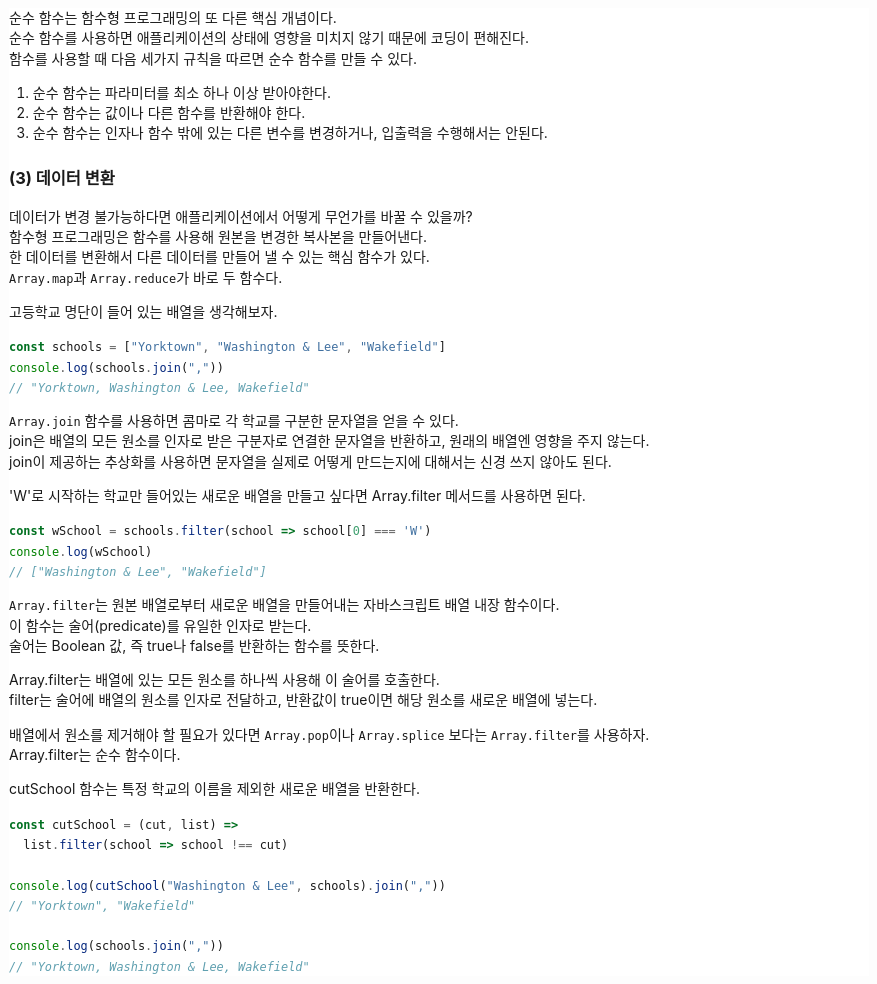 순수 함수는 함수형 프로그래밍의 또 다른 핵심 개념이다.  
순수 함수를 사용하면 애플리케이션의 상태에 영향을 미치지 않기 때문에 코딩이 편해진다.  
함수를 사용할 때 다음 세가지 규칙을 따르면 순수 함수를 만들 수 있다.  

1. 순수 함수는 파라미터를 최소 하나 이상 받아야한다. 
2. 순수 함수는 값이나 다른 함수를 반환해야 한다.  
3. 순수 함수는 인자나 함수 밖에 있는 다른 변수를 변경하거나, 입출력을 수행해서는 안된다. 

### (3) 데이터 변환 

데이터가 변경 불가능하다면 애플리케이션에서 어떻게 무언가를 바꿀 수 있을까?  
함수형 프로그래밍은 함수를 사용해 원본을 변경한 복사본을 만들어낸다.  
한 데이터를 변환해서 다른 데이터를 만들어 낼 수 있는 핵심 함수가 있다.  
`Array.map`과 `Array.reduce`가 바로 두 함수다.  

고등학교 명단이 들어 있는 배열을 생각해보자. 

```javascript
const schools = ["Yorktown", "Washington & Lee", "Wakefield"]
console.log(schools.join(","))
// "Yorktown, Washington & Lee, Wakefield"
```

`Array.join` 함수를 사용하면 콤마로 각 학교를 구분한 문자열을 얻을 수 있다.  
join은 배열의 모든 원소를 인자로 받은 구분자로 연결한 문자열을 반환하고, 원래의 배열엔 영향을 주지 않는다.  
join이 제공하는 추상화를 사용하면 문자열을 실제로 어떻게 만드는지에 대해서는 신경 쓰지 않아도 된다.  

'W'로 시작하는 학교만 들어있는 새로운 배열을 만들고 싶다면 Array.filter 메서드를 사용하면 된다. 

```javascript
const wSchool = schools.filter(school => school[0] === 'W')
console.log(wSchool) 
// ["Washington & Lee", "Wakefield"]
```

`Array.filter`는 원본 배열로부터 새로운 배열을 만들어내는 자바스크립트 배열 내장 함수이다.  
이 함수는 술어(predicate)를 유일한 인자로 받는다.  
술어는 Boolean 값, 즉 true나 false를 반환하는 함수를 뜻한다.  

Array.filter는 배열에 있는 모든 원소를 하나씩 사용해 이 술어를 호출한다.  
filter는 술어에 배열의 원소를 인자로 전달하고, 반환값이 true이면 해당 원소를 새로운 배열에 넣는다.  

배열에서 원소를 제거해야 할 필요가 있다면 `Array.pop`이나 `Array.splice` 보다는 `Array.filter`를 사용하자.  
Array.filter는 순수 함수이다.  

cutSchool 함수는 특정 학교의 이름을 제외한 새로운 배열을 반환한다.  

```javascript
const cutSchool = (cut, list) => 
  list.filter(school => school !== cut)

console.log(cutSchool("Washington & Lee", schools).join(","))
// "Yorktown", "Wakefield"

console.log(schools.join(","))
// "Yorktown, Washington & Lee, Wakefield"
```
